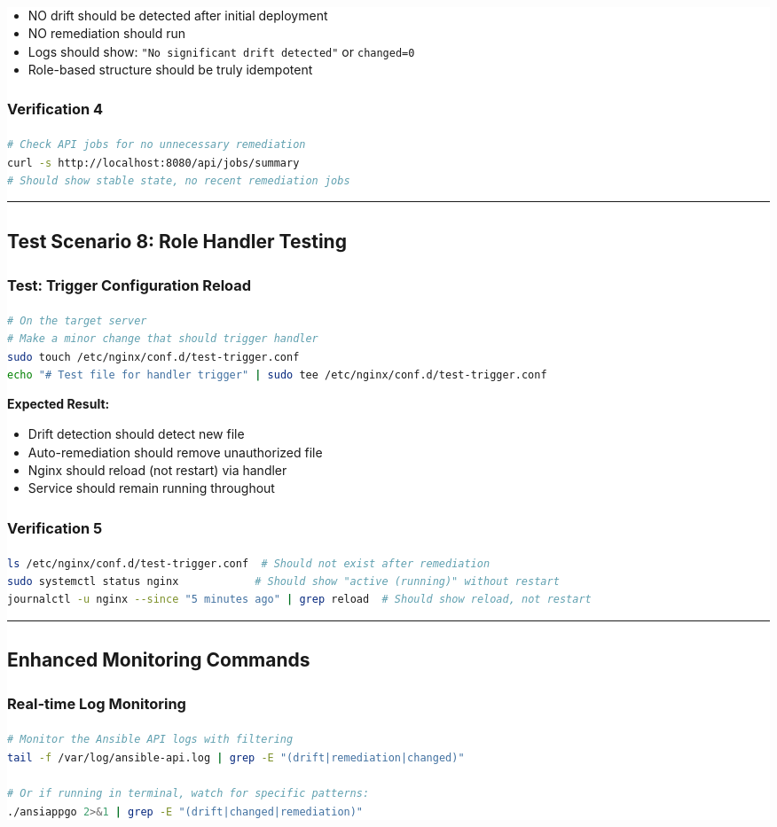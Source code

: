 - NO drift should be detected after initial deployment
- NO remediation should run
- Logs should show: `"No significant drift detected"` or `changed=0`
- Role-based structure should be truly idempotent

### Verification 4

```bash
# Check API jobs for no unnecessary remediation
curl -s http://localhost:8080/api/jobs/summary
# Should show stable state, no recent remediation jobs
```

---

## Test Scenario 8: Role Handler Testing

### Test: Trigger Configuration Reload

```bash
# On the target server
# Make a minor change that should trigger handler
sudo touch /etc/nginx/conf.d/test-trigger.conf
echo "# Test file for handler trigger" | sudo tee /etc/nginx/conf.d/test-trigger.conf
```

**Expected Result:**

- Drift detection should detect new file
- Auto-remediation should remove unauthorized file
- Nginx should reload (not restart) via handler
- Service should remain running throughout

### Verification 5

```bash
ls /etc/nginx/conf.d/test-trigger.conf  # Should not exist after remediation
sudo systemctl status nginx            # Should show "active (running)" without restart
journalctl -u nginx --since "5 minutes ago" | grep reload  # Should show reload, not restart
```

---

## Enhanced Monitoring Commands

### Real-time Log Monitoring

```bash
# Monitor the Ansible API logs with filtering
tail -f /var/log/ansible-api.log | grep -E "(drift|remediation|changed)"

# Or if running in terminal, watch for specific patterns:
./ansiappgo 2>&1 | grep -E "(drift|changed|remediation)"
```
